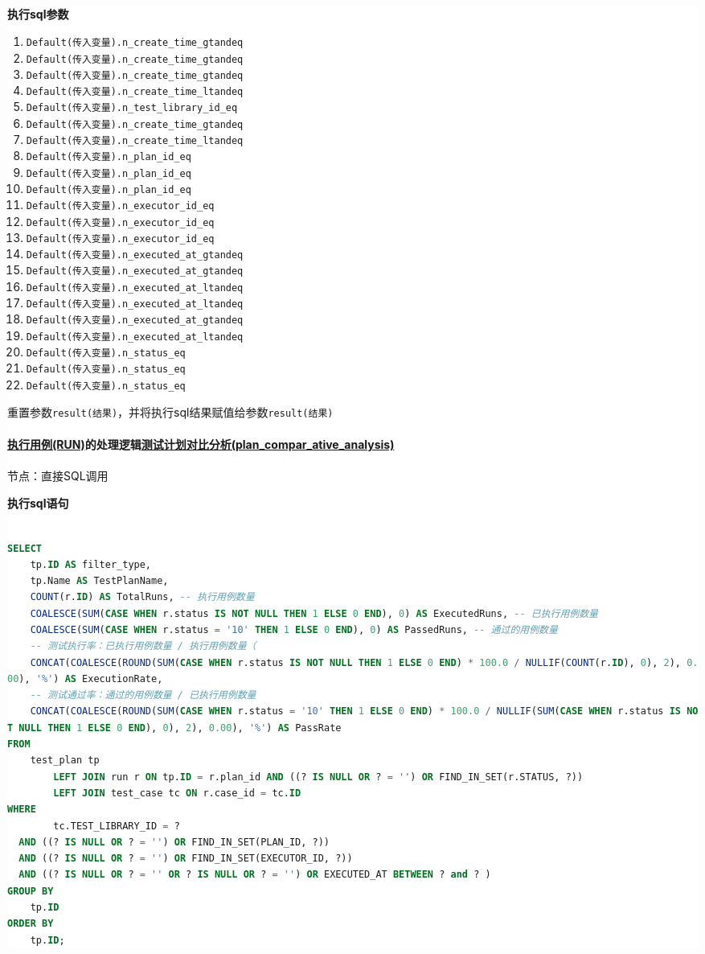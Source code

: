 ```sql
```

<p class="panel-title"><b>执行sql参数</b></p>

1. `Default(传入变量).n_create_time_gtandeq`
2. `Default(传入变量).n_create_time_gtandeq`
3. `Default(传入变量).n_create_time_gtandeq`
4. `Default(传入变量).n_create_time_ltandeq`
5. `Default(传入变量).n_test_library_id_eq`
6. `Default(传入变量).n_create_time_gtandeq`
7. `Default(传入变量).n_create_time_ltandeq`
8. `Default(传入变量).n_plan_id_eq`
9. `Default(传入变量).n_plan_id_eq`
10. `Default(传入变量).n_plan_id_eq`
11. `Default(传入变量).n_executor_id_eq`
12. `Default(传入变量).n_executor_id_eq`
13. `Default(传入变量).n_executor_id_eq`
14. `Default(传入变量).n_executed_at_gtandeq`
15. `Default(传入变量).n_executed_at_gtandeq`
16. `Default(传入变量).n_executed_at_ltandeq`
17. `Default(传入变量).n_executed_at_ltandeq`
18. `Default(传入变量).n_executed_at_gtandeq`
19. `Default(传入变量).n_executed_at_ltandeq`
20. `Default(传入变量).n_status_eq`
21. `Default(传入变量).n_status_eq`
22. `Default(传入变量).n_status_eq`

重置参数`result(结果)`，并将执行sql结果赋值给参数`result(结果)`
#### [执行用例(RUN)](module/TestMgmt/run)的处理逻辑[测试计划对比分析(plan_compar_ative_analysis)](module/TestMgmt/run/logic/plan_compar_ative_analysis)

节点：直接SQL调用
<p class="panel-title"><b>执行sql语句</b></p>

```sql

SELECT
    tp.ID AS filter_type,
    tp.Name AS TestPlanName,
    COUNT(r.ID) AS TotalRuns, -- 执行用例数量
    COALESCE(SUM(CASE WHEN r.status IS NOT NULL THEN 1 ELSE 0 END), 0) AS ExecutedRuns, -- 已执行用例数量
    COALESCE(SUM(CASE WHEN r.status = '10' THEN 1 ELSE 0 END), 0) AS PassedRuns, -- 通过的用例数量
    -- 测试执行率：已执行用例数量 / 执行用例数量（
    CONCAT(COALESCE(ROUND(SUM(CASE WHEN r.status IS NOT NULL THEN 1 ELSE 0 END) * 100.0 / NULLIF(COUNT(r.ID), 0), 2), 0.00), '%') AS ExecutionRate,
    -- 测试通过率：通过的用例数量 / 已执行用例数量
    CONCAT(COALESCE(ROUND(SUM(CASE WHEN r.status = '10' THEN 1 ELSE 0 END) * 100.0 / NULLIF(SUM(CASE WHEN r.status IS NOT NULL THEN 1 ELSE 0 END), 0), 2), 0.00), '%') AS PassRate
FROM
    test_plan tp
        LEFT JOIN run r ON tp.ID = r.plan_id AND ((? IS NULL OR ? = '') OR FIND_IN_SET(r.STATUS, ?))
        LEFT JOIN test_case tc ON r.case_id = tc.ID
WHERE
        tc.TEST_LIBRARY_ID = ?
  AND ((? IS NULL OR ? = '') OR FIND_IN_SET(PLAN_ID, ?))
  AND ((? IS NULL OR ? = '') OR FIND_IN_SET(EXECUTOR_ID, ?))
  AND ((? IS NULL OR ? = '' OR ? IS NULL OR ? = '') OR EXECUTED_AT BETWEEN ? and ? )
GROUP BY
    tp.ID
ORDER BY
    tp.ID;
```
